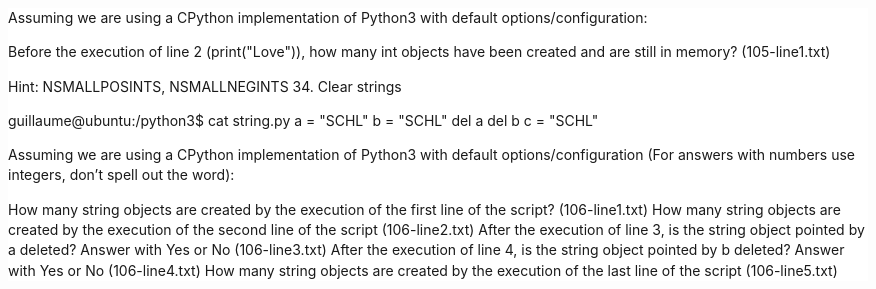 Assuming we are using a CPython implementation of Python3 with default options/configuration:

Before the execution of line 2 (print("Love")), how many int objects have been created and are still in memory? (105-line1.txt)

Hint: NSMALLPOSINTS, NSMALLNEGINTS
34. Clear strings

guillaume@ubuntu:/python3$ cat string.py
a = "SCHL"
b = "SCHL"
del a
del b
c = "SCHL"

Assuming we are using a CPython implementation of Python3 with default options/configuration (For answers with numbers use integers, don’t spell out the word):

How many string objects are created by the execution of the first line of the script? (106-line1.txt)
How many string objects are created by the execution of the second line of the script (106-line2.txt)
After the execution of line 3, is the string object pointed by a deleted? Answer with Yes or No (106-line3.txt)
After the execution of line 4, is the string object pointed by b deleted? Answer with Yes or No (106-line4.txt)
How many string objects are created by the execution of the last line of the script (106-line5.txt)
